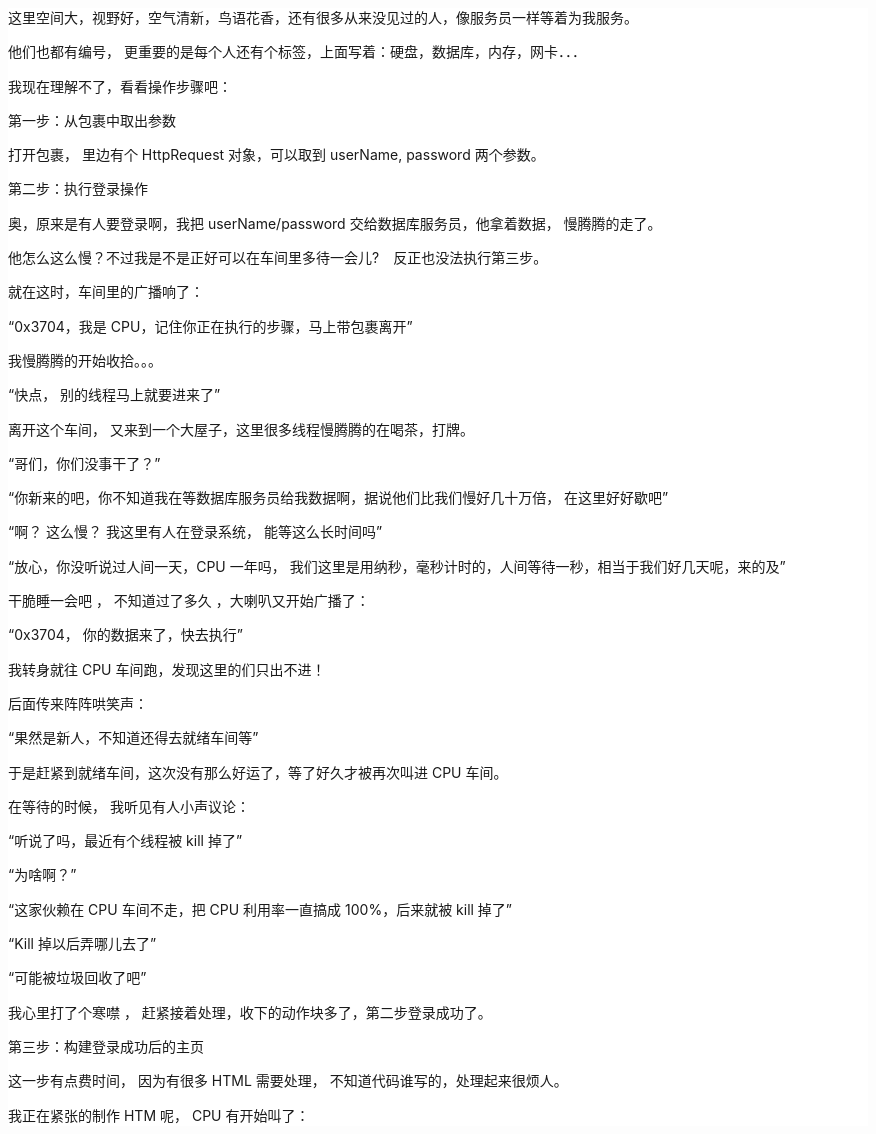 这里空间大，视野好，空气清新，鸟语花香，还有很多从来没见过的人，像服务员一样等着为我服务。

他们也都有编号， 更重要的是每个人还有个标签，上面写着：硬盘，数据库，内存，网卡．．．

我现在理解不了，看看操作步骤吧：

第一步：从包裹中取出参数

打开包裹， 里边有个 HttpRequest 对象，可以取到 userName, password 两个参数。

第二步：执行登录操作

奥，原来是有人要登录啊，我把 userName/password 交给数据库服务员，他拿着数据， 慢腾腾的走了。

他怎么这么慢？不过我是不是正好可以在车间里多待一会儿?　反正也没法执行第三步。

就在这时，车间里的广播响了：

“0x3704，我是 CPU，记住你正在执行的步骤，马上带包裹离开”

我慢腾腾的开始收拾。。。

“快点， 别的线程马上就要进来了”

离开这个车间， 又来到一个大屋子，这里很多线程慢腾腾的在喝茶，打牌。

“哥们，你们没事干了？”

“你新来的吧，你不知道我在等数据库服务员给我数据啊，据说他们比我们慢好几十万倍， 在这里好好歇吧”

“啊？ 这么慢？ 我这里有人在登录系统， 能等这么长时间吗”

“放心，你没听说过人间一天，CPU 一年吗， 我们这里是用纳秒，毫秒计时的，人间等待一秒，相当于我们好几天呢，来的及”

干脆睡一会吧 ， 不知道过了多久 ，大喇叭又开始广播了：

“0x3704， 你的数据来了，快去执行”

我转身就往 CPU 车间跑，发现这里的们只出不进！

后面传来阵阵哄笑声：

“果然是新人，不知道还得去就绪车间等”

于是赶紧到就绪车间，这次没有那么好运了，等了好久才被再次叫进 CPU 车间。

在等待的时候， 我听见有人小声议论：

“听说了吗，最近有个线程被 kill 掉了”

“为啥啊？”

“这家伙赖在 CPU 车间不走，把 CPU 利用率一直搞成 100%，后来就被 kill 掉了”

“Kill 掉以后弄哪儿去了”

“可能被垃圾回收了吧”

我心里打了个寒噤 ， 赶紧接着处理，收下的动作块多了，第二步登录成功了。

第三步：构建登录成功后的主页

这一步有点费时间， 因为有很多 HTML 需要处理， 不知道代码谁写的，处理起来很烦人。

我正在紧张的制作 HTM 呢， CPU 有开始叫了：
